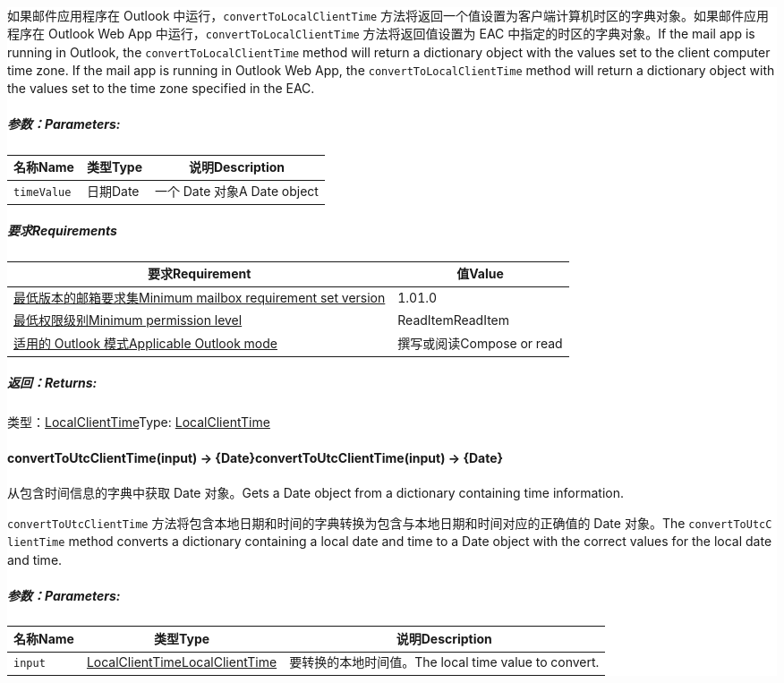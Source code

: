 <span data-ttu-id="e5927-p105">如果邮件应用程序在 Outlook 中运行，`convertToLocalClientTime` 方法将返回一个值设置为客户端计算机时区的字典对象。如果邮件应用程序在 Outlook Web App 中运行，`convertToLocalClientTime` 方法将返回值设置为 EAC 中指定的时区的字典对象。</span><span class="sxs-lookup"><span data-stu-id="e5927-p105">If the mail app is running in Outlook, the `convertToLocalClientTime` method will return a dictionary object with the values set to the client computer time zone. If the mail app is running in Outlook Web App, the `convertToLocalClientTime` method will return a dictionary object with the values set to the time zone specified in the EAC.</span></span>

##### <a name="parameters"></a><span data-ttu-id="e5927-144">参数：</span><span class="sxs-lookup"><span data-stu-id="e5927-144">Parameters:</span></span>

|<span data-ttu-id="e5927-145">名称</span><span class="sxs-lookup"><span data-stu-id="e5927-145">Name</span></span>| <span data-ttu-id="e5927-146">类型</span><span class="sxs-lookup"><span data-stu-id="e5927-146">Type</span></span>| <span data-ttu-id="e5927-147">说明</span><span class="sxs-lookup"><span data-stu-id="e5927-147">Description</span></span>|
|---|---|---|
|`timeValue`| <span data-ttu-id="e5927-148">日期</span><span class="sxs-lookup"><span data-stu-id="e5927-148">Date</span></span>|<span data-ttu-id="e5927-149">一个 Date 对象</span><span class="sxs-lookup"><span data-stu-id="e5927-149">A Date object</span></span>|

##### <a name="requirements"></a><span data-ttu-id="e5927-150">要求</span><span class="sxs-lookup"><span data-stu-id="e5927-150">Requirements</span></span>

|<span data-ttu-id="e5927-151">要求</span><span class="sxs-lookup"><span data-stu-id="e5927-151">Requirement</span></span>| <span data-ttu-id="e5927-152">值</span><span class="sxs-lookup"><span data-stu-id="e5927-152">Value</span></span>|
|---|---|
|[<span data-ttu-id="e5927-153">最低版本的邮箱要求集</span><span class="sxs-lookup"><span data-stu-id="e5927-153">Minimum mailbox requirement set version</span></span>](/javascript/office/requirement-sets/outlook-api-requirement-sets)| <span data-ttu-id="e5927-154">1.0</span><span class="sxs-lookup"><span data-stu-id="e5927-154">1.0</span></span>|
|[<span data-ttu-id="e5927-155">最低权限级别</span><span class="sxs-lookup"><span data-stu-id="e5927-155">Minimum permission level</span></span>](https://docs.microsoft.com/outlook/add-ins/understanding-outlook-add-in-permissions)| <span data-ttu-id="e5927-156">ReadItem</span><span class="sxs-lookup"><span data-stu-id="e5927-156">ReadItem</span></span>|
|[<span data-ttu-id="e5927-157">适用的 Outlook 模式</span><span class="sxs-lookup"><span data-stu-id="e5927-157">Applicable Outlook mode</span></span>](https://docs.microsoft.com/outlook/add-ins/#extension-points)| <span data-ttu-id="e5927-158">撰写或阅读</span><span class="sxs-lookup"><span data-stu-id="e5927-158">Compose or read</span></span>|

##### <a name="returns"></a><span data-ttu-id="e5927-159">返回：</span><span class="sxs-lookup"><span data-stu-id="e5927-159">Returns:</span></span>

<span data-ttu-id="e5927-160">类型：[LocalClientTime](/javascript/api/outlook_1_1/office.LocalClientTime)</span><span class="sxs-lookup"><span data-stu-id="e5927-160">Type: [LocalClientTime](/javascript/api/outlook_1_1/office.LocalClientTime)</span></span>

####  <a name="converttoutcclienttimeinput--date"></a><span data-ttu-id="e5927-161">convertToUtcClientTime(input) → {Date}</span><span class="sxs-lookup"><span data-stu-id="e5927-161">convertToUtcClientTime(input) → {Date}</span></span>

<span data-ttu-id="e5927-162">从包含时间信息的字典中获取 Date 对象。</span><span class="sxs-lookup"><span data-stu-id="e5927-162">Gets a Date object from a dictionary containing time information.</span></span>

<span data-ttu-id="e5927-163">`convertToUtcClientTime` 方法将包含本地日期和时间的字典转换为包含与本地日期和时间对应的正确值的 Date 对象。</span><span class="sxs-lookup"><span data-stu-id="e5927-163">The `convertToUtcClientTime` method converts a dictionary containing a local date and time to a Date object with the correct values for the local date and time.</span></span>

##### <a name="parameters"></a><span data-ttu-id="e5927-164">参数：</span><span class="sxs-lookup"><span data-stu-id="e5927-164">Parameters:</span></span>

|<span data-ttu-id="e5927-165">名称</span><span class="sxs-lookup"><span data-stu-id="e5927-165">Name</span></span>| <span data-ttu-id="e5927-166">类型</span><span class="sxs-lookup"><span data-stu-id="e5927-166">Type</span></span>| <span data-ttu-id="e5927-167">说明</span><span class="sxs-lookup"><span data-stu-id="e5927-167">Description</span></span>|
|---|---|---|
|`input`| [<span data-ttu-id="e5927-168">LocalClientTime</span><span class="sxs-lookup"><span data-stu-id="e5927-168">LocalClientTime</span></span>](/javascript/api/outlook_1_1/office.LocalClientTime)|<span data-ttu-id="e5927-169">要转换的本地时间值。</span><span class="sxs-lookup"><span data-stu-id="e5927-169">The local time value to convert.</span></span>|
